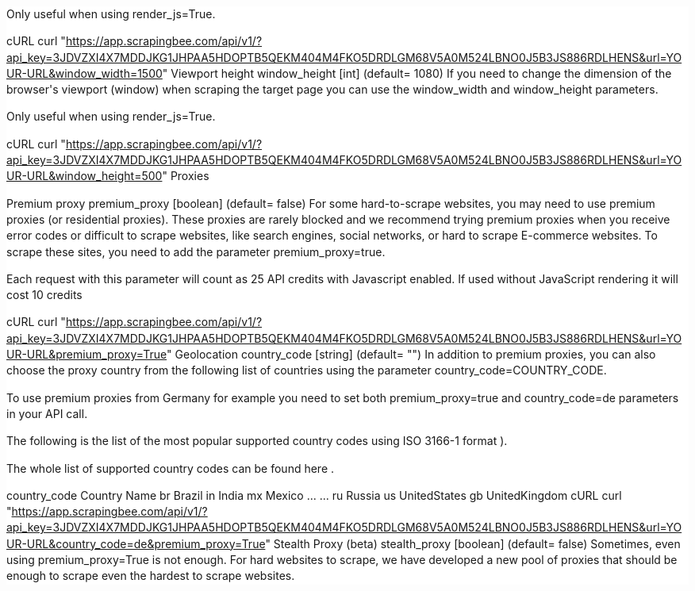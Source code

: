 Only useful when using render_js=True.

cURL
curl "https://app.scrapingbee.com/api/v1/?api_key=3JDVZXI4X7MDDJKG1JHPAA5HDOPTB5QEKM404M4FKO5DRDLGM68V5A0M524LBNO0J5B3JS886RDLHENS&url=YOUR-URL&window_width=1500"
Viewport height 
window_height
[int]
(default= 1080)
If you need to change the dimension of the browser's viewport (window) when scraping the target page you can use the window_width and window_height parameters.

Only useful when using render_js=True.

cURL
curl "https://app.scrapingbee.com/api/v1/?api_key=3JDVZXI4X7MDDJKG1JHPAA5HDOPTB5QEKM404M4FKO5DRDLGM68V5A0M524LBNO0J5B3JS886RDLHENS&url=YOUR-URL&window_height=500"
Proxies

Premium proxy 
premium_proxy
[boolean]
(default= false)
 For some hard-to-scrape websites, you may need to use premium proxies (or residential proxies). These proxies are rarely blocked and we recommend trying premium proxies when you receive error codes or difficult to scrape websites, like search engines, social networks, or hard to scrape E-commerce websites.
To scrape these sites, you need to add the parameter premium_proxy=true.

Each request with this parameter will count as 25 API credits with Javascript enabled. If used without JavaScript rendering it will cost 10 credits

cURL
curl "https://app.scrapingbee.com/api/v1/?api_key=3JDVZXI4X7MDDJKG1JHPAA5HDOPTB5QEKM404M4FKO5DRDLGM68V5A0M524LBNO0J5B3JS886RDLHENS&url=YOUR-URL&premium_proxy=True"
Geolocation 
country_code
[string]
(default= "")
In addition to premium proxies, you can also choose the proxy country from the following list of countries using the parameter country_code=COUNTRY_CODE.

To use premium proxies from Germany for example you need to set both premium_proxy=true and country_code=de parameters in your API call.

The following is the list of the most popular supported country codes using ISO 3166-1 format ).

The whole list of supported country codes can be found here .

country_code	Country Name
br	Brazil
in	India
mx	Mexico
...	...
ru	Russia
us	UnitedStates
gb	UnitedKingdom
cURL
curl "https://app.scrapingbee.com/api/v1/?api_key=3JDVZXI4X7MDDJKG1JHPAA5HDOPTB5QEKM404M4FKO5DRDLGM68V5A0M524LBNO0J5B3JS886RDLHENS&url=YOUR-URL&country_code=de&premium_proxy=True"
Stealth Proxy (beta) 
stealth_proxy
[boolean]
(default= false)
Sometimes, even using premium_proxy=True is not enough. For hard websites to scrape, we have developed a new pool of proxies that should be enough to scrape even the hardest to scrape websites.
